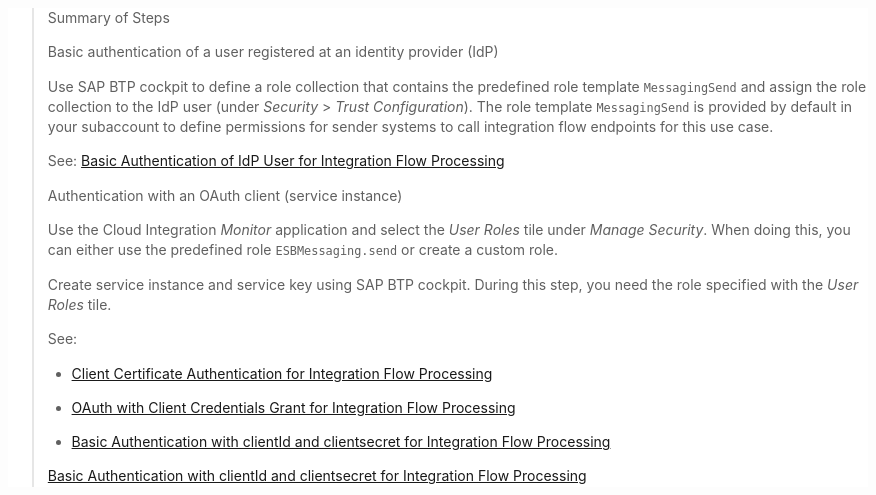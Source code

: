 > </th>
> <th valign="top">
> 
> Summary of Steps
> 
> 
> 
> </th>
> </tr>
> <tr>
> <td valign="top">
> 
> Basic authentication of a user registered at an identity provider \(IdP\)
> 
> 
> 
> </td>
> <td valign="top">
> 
> Use SAP BTP cockpit to define a role collection that contains the predefined role template `MessagingSend` and assign the role collection to the IdP user \(under *Security* \> *Trust Configuration*\). The role template `MessagingSend` is provided by default in your subaccount to define permissions for sender systems to call integration flow endpoints for this use case.
> 
> See: [Basic Authentication of IdP User for Integration Flow Processing](basic-authentication-of-idp-user-for-integration-flow-processing-5d46e56.md)
> 
> 
> 
> </td>
> </tr>
> <tr>
> <td valign="top">
> 
> Authentication with an OAuth client \(service instance\)
> 
> 
> 
> </td>
> <td valign="top">
> 
> Use the Cloud Integration *Monitor* application and select the *User Roles* tile under *Manage Security*. When doing this, you can either use the predefined role `ESBMessaging.send` or create a custom role.
> 
> Create service instance and service key using SAP BTP cockpit. During this step, you need the role specified with the *User Roles* tile.
> 
> See:
> 
> -   [Client Certificate Authentication for Integration Flow Processing](client-certificate-authentication-for-integration-flow-processing-7f84d16.md)
> 
> -   [OAuth with Client Credentials Grant for Integration Flow Processing](oauth-with-client-credentials-grant-for-integration-flow-processing-6c052ce.md)
> 
> -   [Basic Authentication with clientId and clientsecret for Integration Flow Processing](basic-authentication-with-clientid-and-clientsecret-for-integration-flow-processing-647eeb3.md)
> 
> 
> [Basic Authentication with clientId and clientsecret for Integration Flow Processing](basic-authentication-with-clientid-and-clientsecret-for-integration-flow-processing-647eeb3.md)
> 
